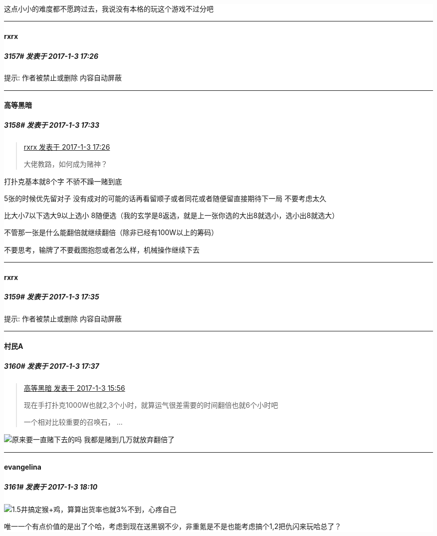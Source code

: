 这点小小的难度都不愿跨过去，我说没有本格的玩这个游戏不过分吧

*****

####  rxrx  
##### 3157#       发表于 2017-1-3 17:26

提示: 作者被禁止或删除 内容自动屏蔽

*****

####  高等黑暗  
##### 3158#       发表于 2017-1-3 17:33

<blockquote><a href="httphttps://bbs.saraba1st.com/2b/forum.php?mod=redirect&amp;goto=findpost&amp;pid=34686978&amp;ptid=1158205" target="_blank">rxrx 发表于 2017-1-3 17:26</a>

大佬教路，如何成为赌神？</blockquote>
打扑克基本就8个字 不骄不躁一赌到底

5张的时候优先留对子 没有成对的可能的话再看留顺子或者同花或者随便留直接期待下一局 不要考虑太久

比大小7以下选大9以上选小 8随便选（我的玄学是8返选，就是上一张你选的大出8就选小，选小出8就选大）

不管那一张是什么能翻倍就继续翻倍（除非已经有100W以上的筹码）

不要思考，输牌了不要截图抱怨或者怎么样，机械操作继续下去

*****

####  rxrx  
##### 3159#       发表于 2017-1-3 17:35

提示: 作者被禁止或删除 内容自动屏蔽

*****

####  村民A  
##### 3160#       发表于 2017-1-3 17:37

<blockquote><a href="httphttps://bbs.saraba1st.com/2b/forum.php?mod=redirect&amp;goto=findpost&amp;pid=34686083&amp;ptid=1158205" target="_blank">高等黑暗 发表于 2017-1-3 15:56</a>

现在手打扑克1000W也就2,3个小时，就算运气很差需要的时间翻倍也就6个小时吧

一个相对比较重要的召唤石， ...</blockquote>
<img src="https://static.saraba1st.com/image/smiley/face/155.jpg" referrerpolicy="no-referrer">原来要一直赌下去的吗 我都是赌到几万就放弃翻倍了

*****

####  evangelina  
##### 3161#       发表于 2017-1-3 18:10

<img src="https://static.saraba1st.com/image/smiley/face/01.gif" referrerpolicy="no-referrer">1.5井搞定猴+鸡，算算出货率也就3%不到，心疼自己

唯一一个有点价值的是出了个哈，考虑到现在送黑钢不少，非重氪是不是也能考虑搞个1,2把仇闪来玩哈总了？
